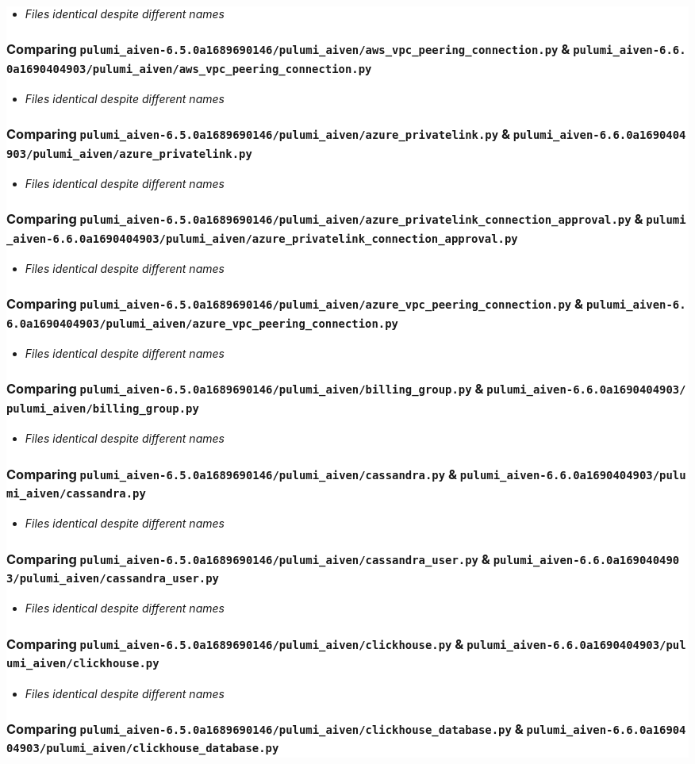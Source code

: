  * *Files identical despite different names*

### Comparing `pulumi_aiven-6.5.0a1689690146/pulumi_aiven/aws_vpc_peering_connection.py` & `pulumi_aiven-6.6.0a1690404903/pulumi_aiven/aws_vpc_peering_connection.py`

 * *Files identical despite different names*

### Comparing `pulumi_aiven-6.5.0a1689690146/pulumi_aiven/azure_privatelink.py` & `pulumi_aiven-6.6.0a1690404903/pulumi_aiven/azure_privatelink.py`

 * *Files identical despite different names*

### Comparing `pulumi_aiven-6.5.0a1689690146/pulumi_aiven/azure_privatelink_connection_approval.py` & `pulumi_aiven-6.6.0a1690404903/pulumi_aiven/azure_privatelink_connection_approval.py`

 * *Files identical despite different names*

### Comparing `pulumi_aiven-6.5.0a1689690146/pulumi_aiven/azure_vpc_peering_connection.py` & `pulumi_aiven-6.6.0a1690404903/pulumi_aiven/azure_vpc_peering_connection.py`

 * *Files identical despite different names*

### Comparing `pulumi_aiven-6.5.0a1689690146/pulumi_aiven/billing_group.py` & `pulumi_aiven-6.6.0a1690404903/pulumi_aiven/billing_group.py`

 * *Files identical despite different names*

### Comparing `pulumi_aiven-6.5.0a1689690146/pulumi_aiven/cassandra.py` & `pulumi_aiven-6.6.0a1690404903/pulumi_aiven/cassandra.py`

 * *Files identical despite different names*

### Comparing `pulumi_aiven-6.5.0a1689690146/pulumi_aiven/cassandra_user.py` & `pulumi_aiven-6.6.0a1690404903/pulumi_aiven/cassandra_user.py`

 * *Files identical despite different names*

### Comparing `pulumi_aiven-6.5.0a1689690146/pulumi_aiven/clickhouse.py` & `pulumi_aiven-6.6.0a1690404903/pulumi_aiven/clickhouse.py`

 * *Files identical despite different names*

### Comparing `pulumi_aiven-6.5.0a1689690146/pulumi_aiven/clickhouse_database.py` & `pulumi_aiven-6.6.0a1690404903/pulumi_aiven/clickhouse_database.py`
